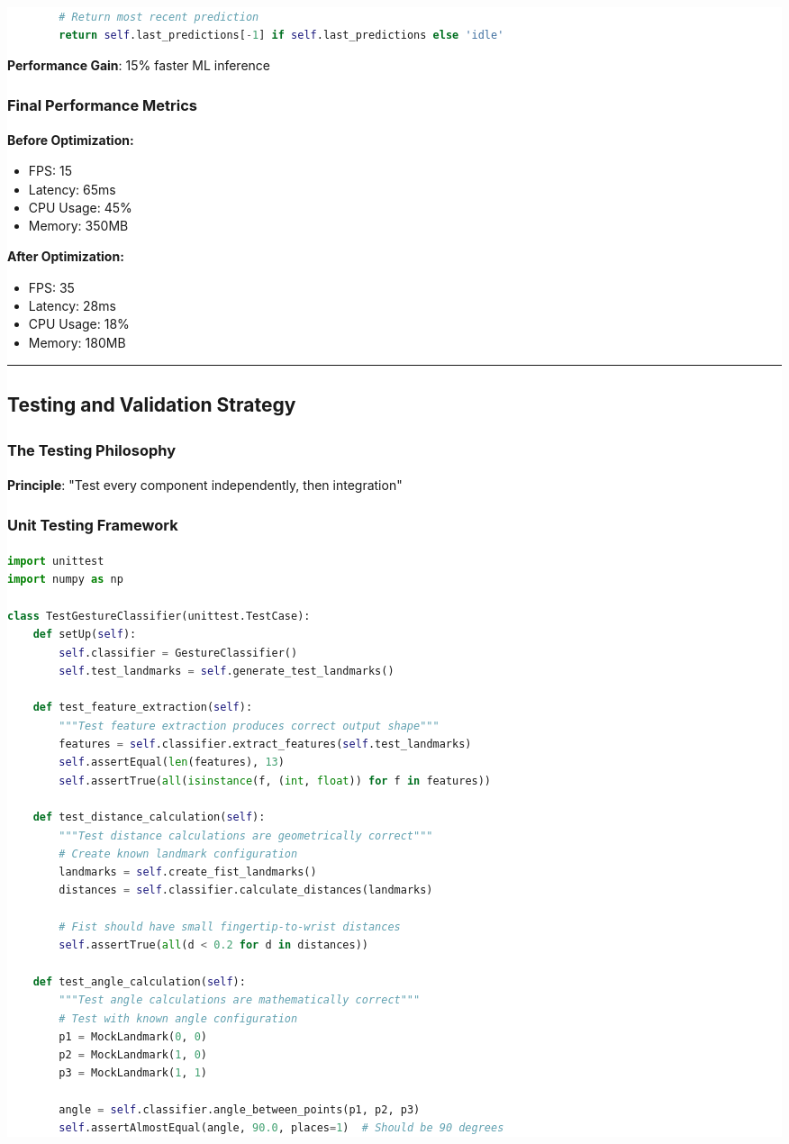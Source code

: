 ```python
        # Return most recent prediction
        return self.last_predictions[-1] if self.last_predictions else 'idle'
```

**Performance Gain**: 15% faster ML inference

### Final Performance Metrics

**Before Optimization:**
- FPS: 15
- Latency: 65ms
- CPU Usage: 45%
- Memory: 350MB

**After Optimization:**  
- FPS: 35
- Latency: 28ms
- CPU Usage: 18%
- Memory: 180MB

---

## Testing and Validation Strategy

### The Testing Philosophy

**Principle**: "Test every component independently, then integration"

### Unit Testing Framework

```python
import unittest
import numpy as np

class TestGestureClassifier(unittest.TestCase):
    def setUp(self):
        self.classifier = GestureClassifier()
        self.test_landmarks = self.generate_test_landmarks()
        
    def test_feature_extraction(self):
        """Test feature extraction produces correct output shape"""
        features = self.classifier.extract_features(self.test_landmarks)
        self.assertEqual(len(features), 13)
        self.assertTrue(all(isinstance(f, (int, float)) for f in features))
        
    def test_distance_calculation(self):
        """Test distance calculations are geometrically correct"""
        # Create known landmark configuration
        landmarks = self.create_fist_landmarks()
        distances = self.classifier.calculate_distances(landmarks)
        
        # Fist should have small fingertip-to-wrist distances
        self.assertTrue(all(d < 0.2 for d in distances))
        
    def test_angle_calculation(self):
        """Test angle calculations are mathematically correct"""
        # Test with known angle configuration
        p1 = MockLandmark(0, 0)
        p2 = MockLandmark(1, 0) 
        p3 = MockLandmark(1, 1)
        
        angle = self.classifier.angle_between_points(p1, p2, p3)
        self.assertAlmostEqual(angle, 90.0, places=1)  # Should be 90 degrees
```
